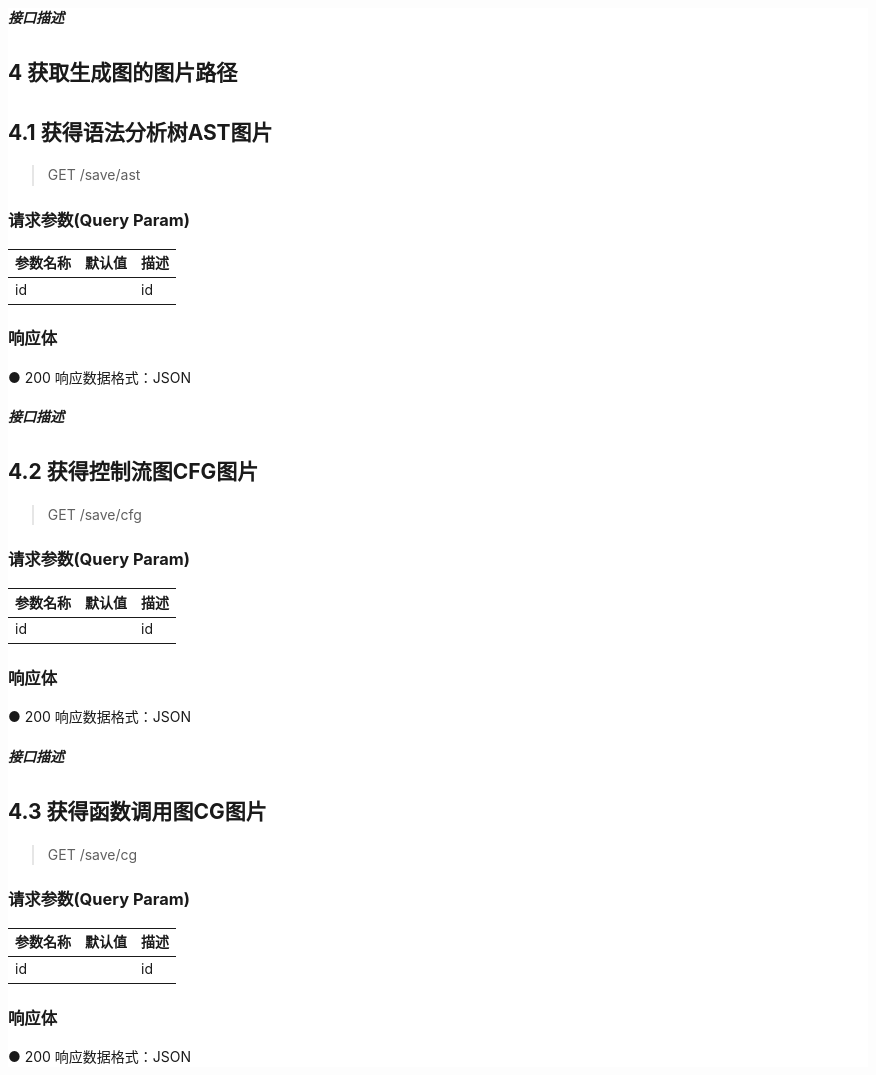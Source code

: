 ##### 接口描述
> 




## 4	获取生成图的图片路径

## 4.1	获得语法分析树AST图片

> GET  /save/ast
### 请求参数(Query Param)
| 参数名称 | 默认值 | 描述 |
| ------ | ------ | ------ |
|id||id|
### 响应体
● 200 响应数据格式：JSON

##### 接口描述
> 




## 4.2	获得控制流图CFG图片

> GET  /save/cfg
### 请求参数(Query Param)
| 参数名称 | 默认值 | 描述 |
| ------ | ------ | ------ |
|id||id|
### 响应体
● 200 响应数据格式：JSON

##### 接口描述
> 




## 4.3	获得函数调用图CG图片

> GET  /save/cg
### 请求参数(Query Param)
| 参数名称 | 默认值 | 描述 |
| ------ | ------ | ------ |
|id||id|
### 响应体
● 200 响应数据格式：JSON
